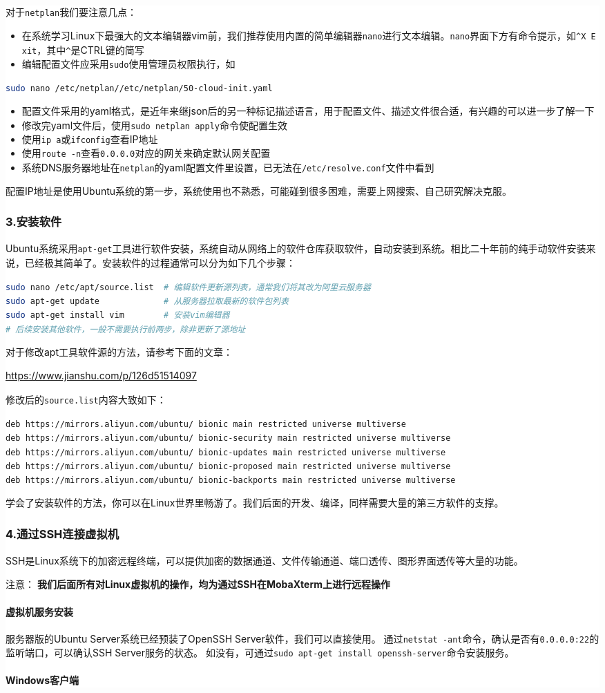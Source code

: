 对于`netplan`我们要注意几点：

* 在系统学习Linux下最强大的文本编辑器vim前，我们推荐使用内置的简单编辑器`nano`进行文本编辑。`nano`界面下方有命令提示，如`^X Exit`，其中`^`是CTRL键的简写
* 编辑配置文件应采用`sudo`使用管理员权限执行，如
  
``` sh
sudo nano /etc/netplan//etc/netplan/50-cloud-init.yaml
```

* 配置文件采用的yaml格式，是近年来继json后的另一种标记描述语言，用于配置文件、描述文件很合适，有兴趣的可以进一步了解一下
* 修改完yaml文件后，使用`sudo netplan apply`命令使配置生效
* 使用`ip a`或`ifconfig`查看IP地址
* 使用`route -n`查看`0.0.0.0`对应的网关来确定默认网关配置
* 系统DNS服务器地址在`netplan`的yaml配置文件里设置，已无法在`/etc/resolve.conf`文件中看到

配置IP地址是使用Ubuntu系统的第一步，系统使用也不熟悉，可能碰到很多困难，需要上网搜索、自己研究解决克服。

### 3.安装软件

Ubuntu系统采用`apt-get`工具进行软件安装，系统自动从网络上的软件仓库获取软件，自动安装到系统。相比二十年前的纯手动软件安装来说，已经极其简单了。安装软件的过程通常可以分为如下几个步骤：

``` sh
sudo nano /etc/apt/source.list  # 编辑软件更新源列表，通常我们将其改为阿里云服务器
sudo apt-get update             # 从服务器拉取最新的软件包列表
sudo apt-get install vim        # 安装vim编辑器
# 后续安装其他软件，一般不需要执行前两步，除非更新了源地址
```

对于修改apt工具软件源的方法，请参考下面的文章：

<https://www.jianshu.com/p/126d51514097>

修改后的`source.list`内容大致如下：

``` sh
deb https://mirrors.aliyun.com/ubuntu/ bionic main restricted universe multiverse
deb https://mirrors.aliyun.com/ubuntu/ bionic-security main restricted universe multiverse
deb https://mirrors.aliyun.com/ubuntu/ bionic-updates main restricted universe multiverse
deb https://mirrors.aliyun.com/ubuntu/ bionic-proposed main restricted universe multiverse
deb https://mirrors.aliyun.com/ubuntu/ bionic-backports main restricted universe multiverse
```

学会了安装软件的方法，你可以在Linux世界里畅游了。我们后面的开发、编译，同样需要大量的第三方软件的支撑。

### 4.通过SSH连接虚拟机

SSH是Linux系统下的加密远程终端，可以提供加密的数据通道、文件传输通道、端口透传、图形界面透传等大量的功能。

注意：
**我们后面所有对Linux虚拟机的操作，均为通过SSH在MobaXterm上进行远程操作**

#### 虚拟机服务安装

服务器版的Ubuntu Server系统已经预装了OpenSSH Server软件，我们可以直接使用。
通过`netstat -ant`命令，确认是否有`0.0.0.0:22`的监听端口，可以确认SSH Server服务的状态。
如没有，可通过`sudo apt-get install openssh-server`命令安装服务。

#### Windows客户端
